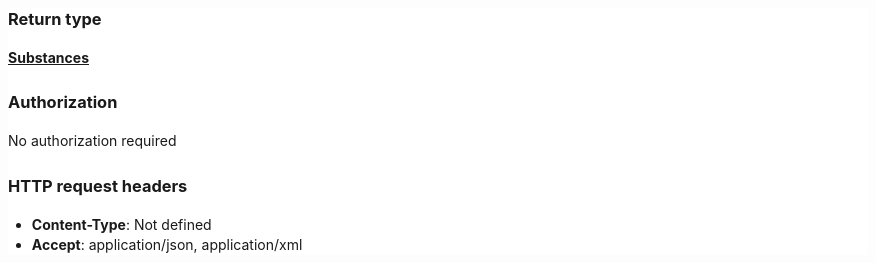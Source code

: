 ### Return type

[**Substances**](Substances.md)

### Authorization

No authorization required

### HTTP request headers

 - **Content-Type**: Not defined
 - **Accept**: application/json, application/xml

